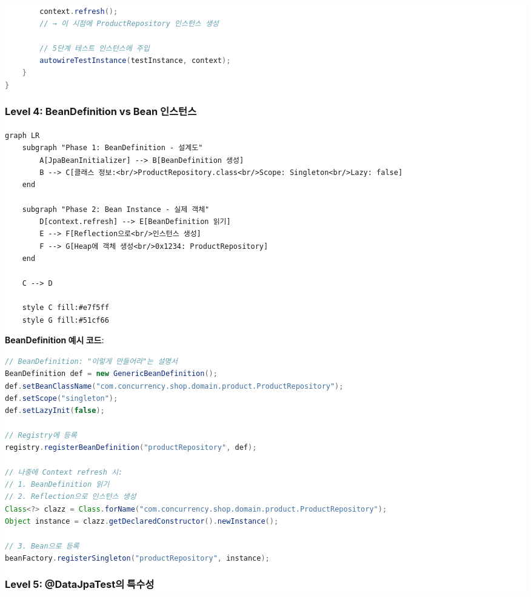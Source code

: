 ```java
        context.refresh();
        // → 이 시점에 ProductRepository 인스턴스 생성

        // 5단계 테스트 인스턴스에 주입
        autowireTestInstance(testInstance, context);
    }
}
```

### Level 4: BeanDefinition vs Bean 인스턴스

```mermaid
graph LR
    subgraph "Phase 1: BeanDefinition - 설계도"
        A[JpaBeanInitializer] --> B[BeanDefinition 생성]
        B --> C[클래스 정보:<br/>ProductRepository.class<br/>Scope: Singleton<br/>Lazy: false]
    end

    subgraph "Phase 2: Bean Instance - 실제 객체"
        D[context.refresh] --> E[BeanDefinition 읽기]
        E --> F[Reflection으로<br/>인스턴스 생성]
        F --> G[Heap에 객체 생성<br/>0x1234: ProductRepository]
    end

    C --> D

    style C fill:#e7f5ff
    style G fill:#51cf66
```

**BeanDefinition 예시 코드**:

```java
// BeanDefinition: "이렇게 만들어라"는 설명서
BeanDefinition def = new GenericBeanDefinition();
def.setBeanClassName("com.concurrency.shop.domain.product.ProductRepository");
def.setScope("singleton");
def.setLazyInit(false);

// Registry에 등록
registry.registerBeanDefinition("productRepository", def);

// 나중에 Context refresh 시:
// 1. BeanDefinition 읽기
// 2. Reflection으로 인스턴스 생성
Class<?> clazz = Class.forName("com.concurrency.shop.domain.product.ProductRepository");
Object instance = clazz.getDeclaredConstructor().newInstance();

// 3. Bean으로 등록
beanFactory.registerSingleton("productRepository", instance);
```

### Level 5: @DataJpaTest의 특수성
